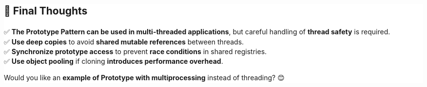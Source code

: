 
## **🚀 Final Thoughts**
✅ **The Prototype Pattern can be used in multi-threaded applications**, but careful handling of **thread safety** is required.  
✅ **Use deep copies** to avoid **shared mutable references** between threads.  
✅ **Synchronize prototype access** to prevent **race conditions** in shared registries.  
✅ **Use object pooling** if cloning **introduces performance overhead**.  

Would you like an **example of Prototype with multiprocessing** instead of threading? 😊